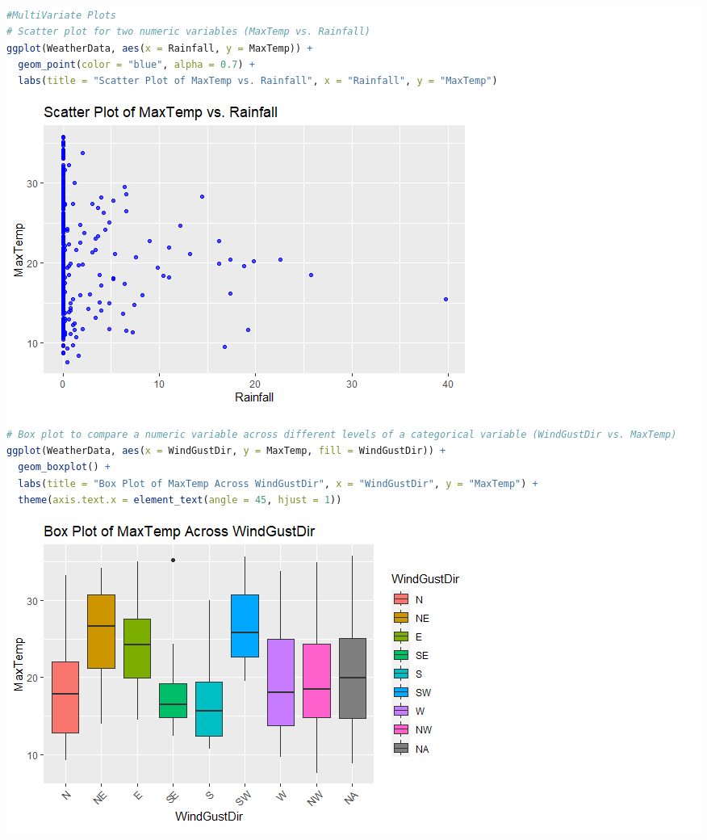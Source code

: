 ``` r
#MultiVariate Plots
# Scatter plot for two numeric variables (MaxTemp vs. Rainfall)
ggplot(WeatherData, aes(x = Rainfall, y = MaxTemp)) +
  geom_point(color = "blue", alpha = 0.7) +
  labs(title = "Scatter Plot of MaxTemp vs. Rainfall", x = "Rainfall", y = "MaxTemp")
```

![](BI-Project_files/figure-gfm/unnamed-chunk-7-1.png)

``` r
# Box plot to compare a numeric variable across different levels of a categorical variable (WindGustDir vs. MaxTemp)
ggplot(WeatherData, aes(x = WindGustDir, y = MaxTemp, fill = WindGustDir)) +
  geom_boxplot() +
  labs(title = "Box Plot of MaxTemp Across WindGustDir", x = "WindGustDir", y = "MaxTemp") +
  theme(axis.text.x = element_text(angle = 45, hjust = 1)) 
```

![](BI-Project_files/figure-gfm/unnamed-chunk-7-2.png)
